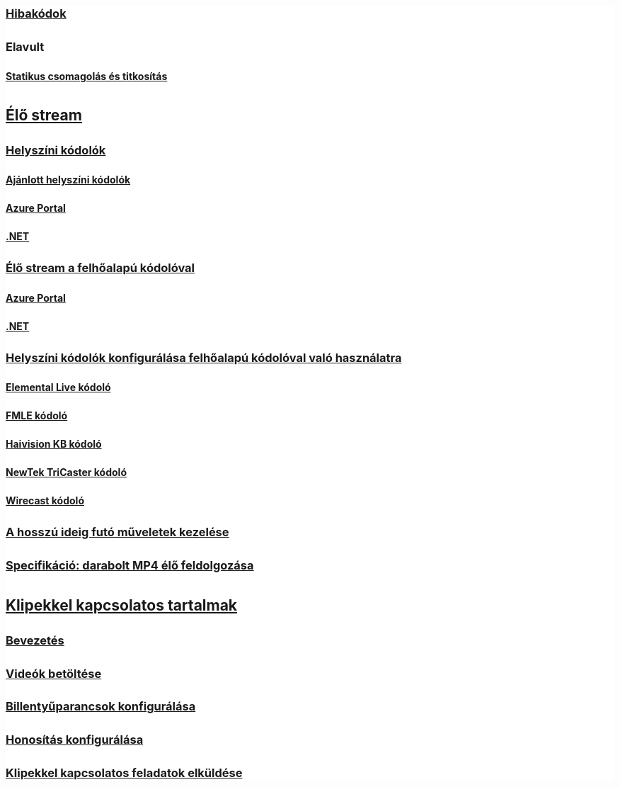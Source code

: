 ### [Hibakódok](media-services-encoding-error-codes.md)
### Elavult
#### [Statikus csomagolás és titkosítás](media-services-static-packaging.md)

## [Élő stream](media-services-manage-channels-overview.md)
### [Helyszíni kódolók](media-services-live-streaming-with-onprem-encoders.md)
#### [Ajánlott helyszíni kódolók](media-services-recommended-encoders.md)
#### [Azure Portal](media-services-portal-live-passthrough-get-started.md)
#### [.NET](media-services-dotnet-live-encode-with-onpremises-encoders.md)
### [Élő stream a felhőalapú kódolóval](media-services-manage-live-encoder-enabled-channels.md)
#### [Azure Portal](media-services-portal-creating-live-encoder-enabled-channel.md)
#### [.NET](media-services-dotnet-creating-live-encoder-enabled-channel.md)
### [Helyszíni kódolók konfigurálása felhőalapú kódolóval való használatra](media-services-live-encoders-overview.md)
#### [Elemental Live kódoló](media-services-configure-elemental-live-encoder.md)
#### [FMLE kódoló](media-services-configure-fmle-live-encoder.md)
#### [Haivision KB kódoló](media-services-configure-kb-live-encoder.md)
#### [NewTek TriCaster kódoló](media-services-configure-tricaster-live-encoder.md)
#### [Wirecast kódoló](media-services-configure-wirecast-live-encoder.md)
### [A hosszú ideig futó műveletek kezelése](media-services-dotnet-long-operations.md)
### [Specifikáció: darabolt MP4 élő feldolgozása](media-services-fmp4-live-ingest-overview.md)

## [Klipekkel kapcsolatos tartalmak](media-services-azure-media-clipper-overview.md)
### [Bevezetés](media-services-azure-media-clipper-getting-started.md)
### [Videók betöltése](media-services-azure-media-clipper-load-assets.md)
### [Billentyűparancsok konfigurálása](media-services-azure-media-clipper-keyboard-shortcuts.md)
### [Honosítás konfigurálása](media-services-azure-media-clipper-localization.md)
### [Klipekkel kapcsolatos feladatok elküldése](media-services-azure-media-clipper-submit-job.md)